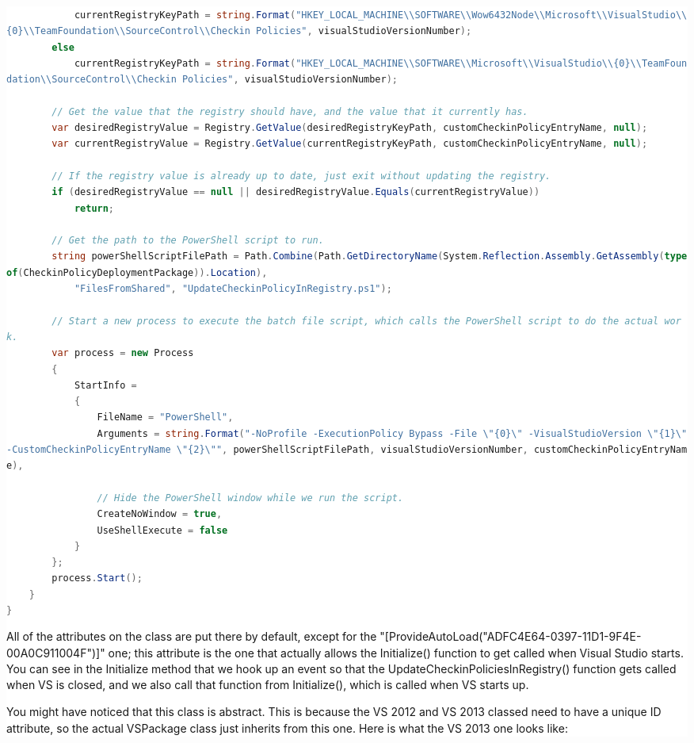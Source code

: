 ```csharp
            currentRegistryKeyPath = string.Format("HKEY_LOCAL_MACHINE\\SOFTWARE\\Wow6432Node\\Microsoft\\VisualStudio\\{0}\\TeamFoundation\\SourceControl\\Checkin Policies", visualStudioVersionNumber);
        else
            currentRegistryKeyPath = string.Format("HKEY_LOCAL_MACHINE\\SOFTWARE\\Microsoft\\VisualStudio\\{0}\\TeamFoundation\\SourceControl\\Checkin Policies", visualStudioVersionNumber);

        // Get the value that the registry should have, and the value that it currently has.
        var desiredRegistryValue = Registry.GetValue(desiredRegistryKeyPath, customCheckinPolicyEntryName, null);
        var currentRegistryValue = Registry.GetValue(currentRegistryKeyPath, customCheckinPolicyEntryName, null);

        // If the registry value is already up to date, just exit without updating the registry.
        if (desiredRegistryValue == null || desiredRegistryValue.Equals(currentRegistryValue))
            return;

        // Get the path to the PowerShell script to run.
        string powerShellScriptFilePath = Path.Combine(Path.GetDirectoryName(System.Reflection.Assembly.GetAssembly(typeof(CheckinPolicyDeploymentPackage)).Location),
            "FilesFromShared", "UpdateCheckinPolicyInRegistry.ps1");

        // Start a new process to execute the batch file script, which calls the PowerShell script to do the actual work.
        var process = new Process
        {
            StartInfo =
            {
                FileName = "PowerShell",
                Arguments = string.Format("-NoProfile -ExecutionPolicy Bypass -File \"{0}\" -VisualStudioVersion \"{1}\" -CustomCheckinPolicyEntryName \"{2}\"", powerShellScriptFilePath, visualStudioVersionNumber, customCheckinPolicyEntryName),

                // Hide the PowerShell window while we run the script.
                CreateNoWindow = true,
                UseShellExecute = false
            }
        };
        process.Start();
    }
}
```

All of the attributes on the class are put there by default, except for the "[ProvideAutoLoad("ADFC4E64-0397-11D1-9F4E-00A0C911004F")]" one; this attribute is the one that actually allows the Initialize() function to get called when Visual Studio starts. You can see in the Initialize method that we hook up an event so that the UpdateCheckinPoliciesInRegistry() function gets called when VS is closed, and we also call that function from Initialize(), which is called when VS starts up.

You might have noticed that this class is abstract. This is because the VS 2012 and VS 2013 classed need to have a unique ID attribute, so the actual VSPackage class just inherits from this one. Here is what the VS 2013 one looks like:
